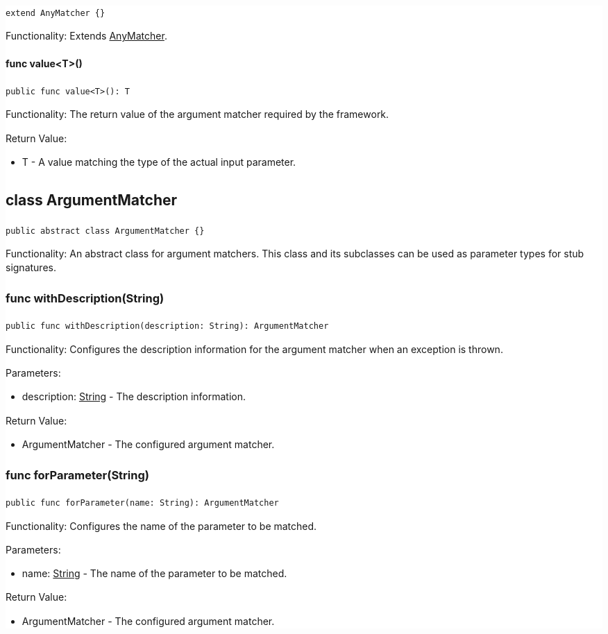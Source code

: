 ```cangjie
extend AnyMatcher {}
```

Functionality: Extends [AnyMatcher](#class-anymatcher).

#### func value\<T>()

```cangjie
public func value<T>(): T
```

Functionality: The return value of the argument matcher required by the framework.

Return Value:

- T - A value matching the type of the actual input parameter.

## class ArgumentMatcher

```cangjie
public abstract class ArgumentMatcher {}
```

Functionality: An abstract class for argument matchers. This class and its subclasses can be used as parameter types for stub signatures.

### func withDescription(String)

```cangjie
public func withDescription(description: String): ArgumentMatcher
```

Functionality: Configures the description information for the argument matcher when an exception is thrown.

Parameters:

- description: [String](../../core/core_package_api/core_package_structs.md#struct-string) - The description information.

Return Value:

- ArgumentMatcher - The configured argument matcher.

### func forParameter(String)

```cangjie
public func forParameter(name: String): ArgumentMatcher
```

Functionality: Configures the name of the parameter to be matched.

Parameters:

- name: [String](../../core/core_package_api/core_package_structs.md#struct-string) - The name of the parameter to be matched.

Return Value:

- ArgumentMatcher - The configured argument matcher.

